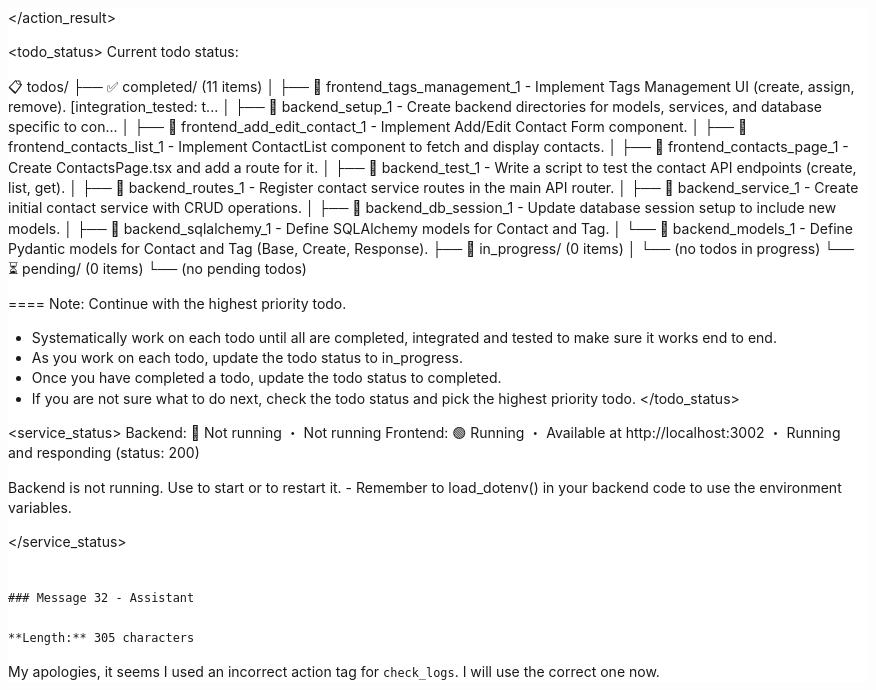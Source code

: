 </action_result>

<todo_status>
Current todo status:

📋 todos/
├── ✅ completed/ (11 items)
│   ├── 📝 frontend_tags_management_1 - Implement Tags Management UI (create, assign, remove). [integration_tested: t...
│   ├── 📝 backend_setup_1 - Create backend directories for models, services, and database specific to con...
│   ├── 📝 frontend_add_edit_contact_1 - Implement Add/Edit Contact Form component.
│   ├── 📝 frontend_contacts_list_1 - Implement ContactList component to fetch and display contacts.
│   ├── 📝 frontend_contacts_page_1 - Create ContactsPage.tsx and add a route for it.
│   ├── 📝 backend_test_1 - Write a script to test the contact API endpoints (create, list, get).
│   ├── 📝 backend_routes_1 - Register contact service routes in the main API router.
│   ├── 📝 backend_service_1 - Create initial contact service with CRUD operations.
│   ├── 📝 backend_db_session_1 - Update database session setup to include new models.
│   ├── 📝 backend_sqlalchemy_1 - Define SQLAlchemy models for Contact and Tag.
│   └── 📝 backend_models_1 - Define Pydantic models for Contact and Tag (Base, Create, Response).
├── 🔄 in_progress/ (0 items)
│   └── (no todos in progress)
└── ⏳ pending/ (0 items)
    └── (no pending todos)



====
Note: Continue with the highest priority todo. 
- Systematically work on each todo until all are completed, integrated and tested to make sure it works end to end. 
- As you work on each todo, update the todo status to in_progress. 
- Once you have completed a todo, update the todo status to completed.
- If you are not sure what to do next, check the todo status and pick the highest priority todo.
</todo_status>

<service_status>
Backend: 🚫 Not running ・ Not running
Frontend: 🟢 Running ・ Available at http://localhost:3002 ・ Running and responding (status: 200)

Backend is not running. Use <action type="start_backend"/> to start or <action type="restart_backend"/> to restart it.
    - Remember to load_dotenv() in your backend code to use the environment variables.

</service_status>

```

### Message 32 - Assistant

**Length:** 305 characters

```
My apologies, it seems I used an incorrect action tag for `check_logs`. I will use the correct one now.
